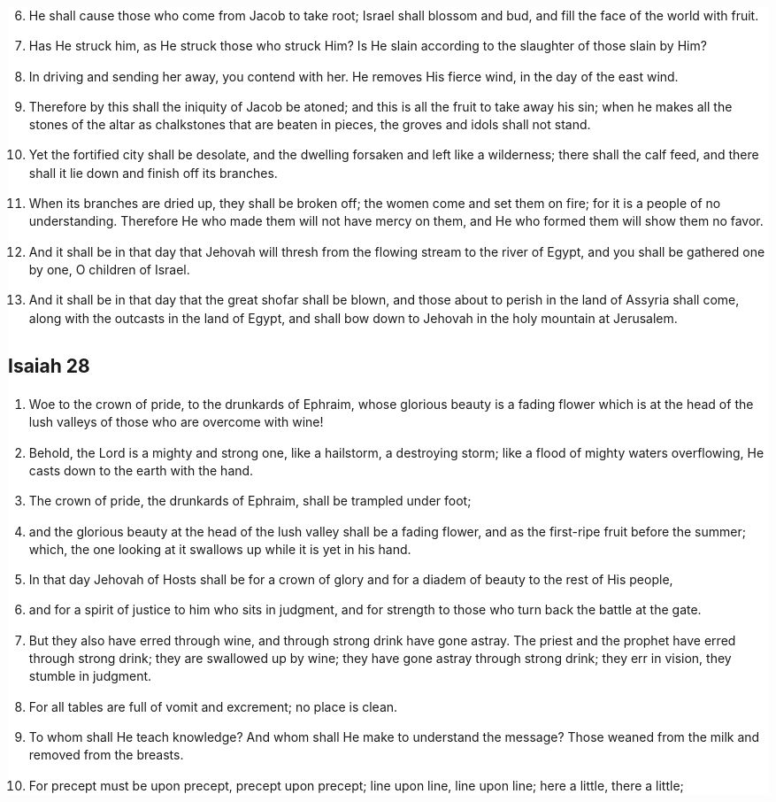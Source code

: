6. He shall cause those who come from Jacob to take root; Israel shall blossom and bud, and fill the face of the world with fruit.

7. Has He struck him, as He struck those who struck Him? Is He slain according to the slaughter of those slain by Him?

8. In driving and sending her away, you contend with her. He removes His fierce wind, in the day of the east wind.

9. Therefore by this shall the iniquity of Jacob be atoned; and this is all the fruit to take away his sin; when he makes all the stones of the altar as chalkstones that are beaten in pieces, the groves and idols shall not stand.

10. Yet the fortified city shall be desolate, and the dwelling forsaken and left like a wilderness; there shall the calf feed, and there shall it lie down and finish off its branches.

11. When its branches are dried up, they shall be broken off; the women come and set them on fire; for it is a people of no understanding. Therefore He who made them will not have mercy on them, and He who formed them will show them no favor.

12. And it shall be in that day that Jehovah will thresh from the flowing stream to the river of Egypt, and you shall be gathered one by one, O children of Israel.

13. And it shall be in that day that the great shofar shall be blown, and those about to perish in the land of Assyria shall come, along with the outcasts in the land of Egypt, and shall bow down to Jehovah in the holy mountain at Jerusalem.

## Isaiah 28

1. Woe to the crown of pride, to the drunkards of Ephraim, whose glorious beauty is a fading flower which is at the head of the lush valleys of those who are overcome with wine!

2. Behold, the Lord is a mighty and strong one, like a hailstorm, a destroying storm; like a flood of mighty waters overflowing, He casts down to the earth with the hand.

3. The crown of pride, the drunkards of Ephraim, shall be trampled under foot;

4. and the glorious beauty at the head of the lush valley shall be a fading flower, and as the first-ripe fruit before the summer; which, the one looking at it swallows up while it is yet in his hand.

5. In that day Jehovah of Hosts shall be for a crown of glory and for a diadem of beauty to the rest of His people,

6. and for a spirit of justice to him who sits in judgment, and for strength to those who turn back the battle at the gate.

7. But they also have erred through wine, and through strong drink have gone astray. The priest and the prophet have erred through strong drink; they are swallowed up by wine; they have gone astray through strong drink; they err in vision, they stumble in judgment.

8. For all tables are full of vomit and excrement; no place is clean.

9. To whom shall He teach knowledge? And whom shall He make to understand the message? Those weaned from the milk and removed from the breasts.

10. For precept must be upon precept, precept upon precept; line upon line, line upon line; here a little, there a little;
